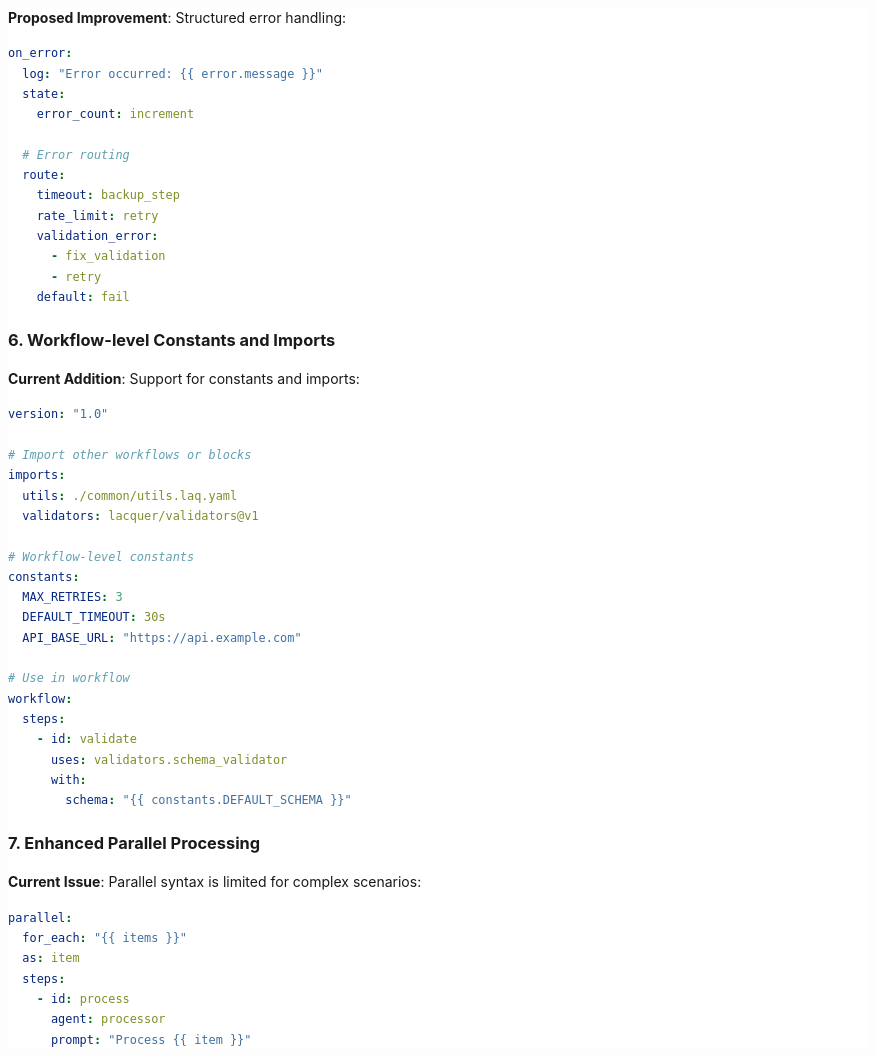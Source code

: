 **Proposed Improvement**: Structured error handling:

```yaml
on_error:
  log: "Error occurred: {{ error.message }}"
  state:
    error_count: increment
  
  # Error routing
  route:
    timeout: backup_step
    rate_limit: retry
    validation_error: 
      - fix_validation
      - retry
    default: fail
```

### 6. Workflow-level Constants and Imports

**Current Addition**: Support for constants and imports:

```yaml
version: "1.0"

# Import other workflows or blocks
imports:
  utils: ./common/utils.laq.yaml
  validators: lacquer/validators@v1

# Workflow-level constants
constants:
  MAX_RETRIES: 3
  DEFAULT_TIMEOUT: 30s
  API_BASE_URL: "https://api.example.com"

# Use in workflow
workflow:
  steps:
    - id: validate
      uses: validators.schema_validator
      with:
        schema: "{{ constants.DEFAULT_SCHEMA }}"
```

### 7. Enhanced Parallel Processing

**Current Issue**: Parallel syntax is limited for complex scenarios:

```yaml
parallel:
  for_each: "{{ items }}"
  as: item
  steps:
    - id: process
      agent: processor
      prompt: "Process {{ item }}"
```
